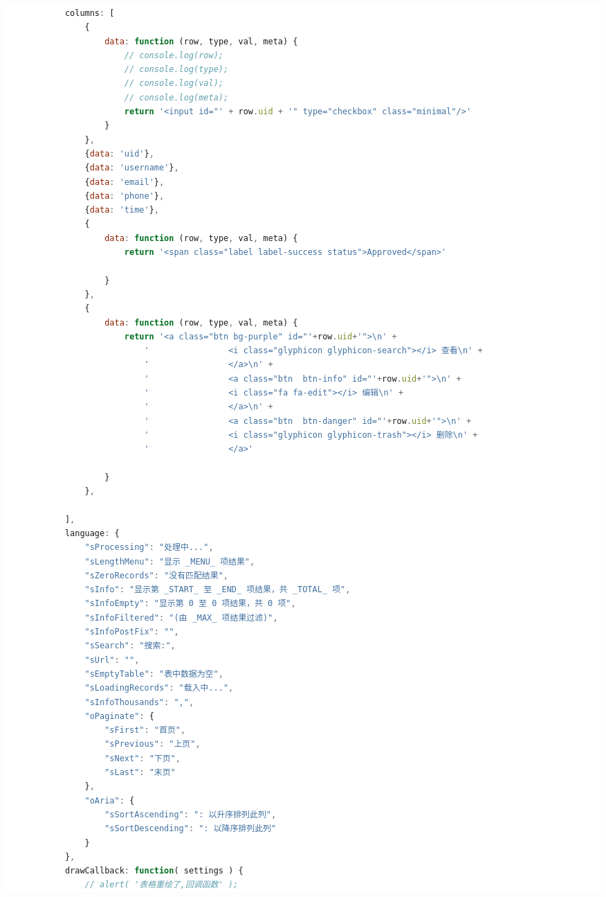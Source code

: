 ```js
            columns: [
                {
                    data: function (row, type, val, meta) {
                        // console.log(row);
                        // console.log(type);
                        // console.log(val);
                        // console.log(meta);
                        return '<input id="' + row.uid + '" type="checkbox" class="minimal"/>'
                    }
                },
                {data: 'uid'},
                {data: 'username'},
                {data: 'email'},
                {data: 'phone'},
                {data: 'time'},
                {
                    data: function (row, type, val, meta) {
                        return '<span class="label label-success status">Approved</span>'

                    }
                },
                {
                    data: function (row, type, val, meta) {
                        return '<a class="btn bg-purple" id="'+row.uid+'">\n' +
                            '                <i class="glyphicon glyphicon-search"></i> 查看\n' +
                            '                </a>\n' +
                            '                <a class="btn  btn-info" id="'+row.uid+'">\n' +
                            '                <i class="fa fa-edit"></i> 编辑\n' +
                            '                </a>\n' +
                            '                <a class="btn  btn-danger" id="'+row.uid+'">\n' +
                            '                <i class="glyphicon glyphicon-trash"></i> 删除\n' +
                            '                </a>'

                    }
                },

            ],
            language: {
                "sProcessing": "处理中...",
                "sLengthMenu": "显示 _MENU_ 项结果",
                "sZeroRecords": "没有匹配结果",
                "sInfo": "显示第 _START_ 至 _END_ 项结果，共 _TOTAL_ 项",
                "sInfoEmpty": "显示第 0 至 0 项结果，共 0 项",
                "sInfoFiltered": "(由 _MAX_ 项结果过滤)",
                "sInfoPostFix": "",
                "sSearch": "搜索:",
                "sUrl": "",
                "sEmptyTable": "表中数据为空",
                "sLoadingRecords": "载入中...",
                "sInfoThousands": ",",
                "oPaginate": {
                    "sFirst": "首页",
                    "sPrevious": "上页",
                    "sNext": "下页",
                    "sLast": "末页"
                },
                "oAria": {
                    "sSortAscending": ": 以升序排列此列",
                    "sSortDescending": ": 以降序排列此列"
                }
            },
            drawCallback: function( settings ) {
                // alert( '表格重绘了,回调函数' );
```